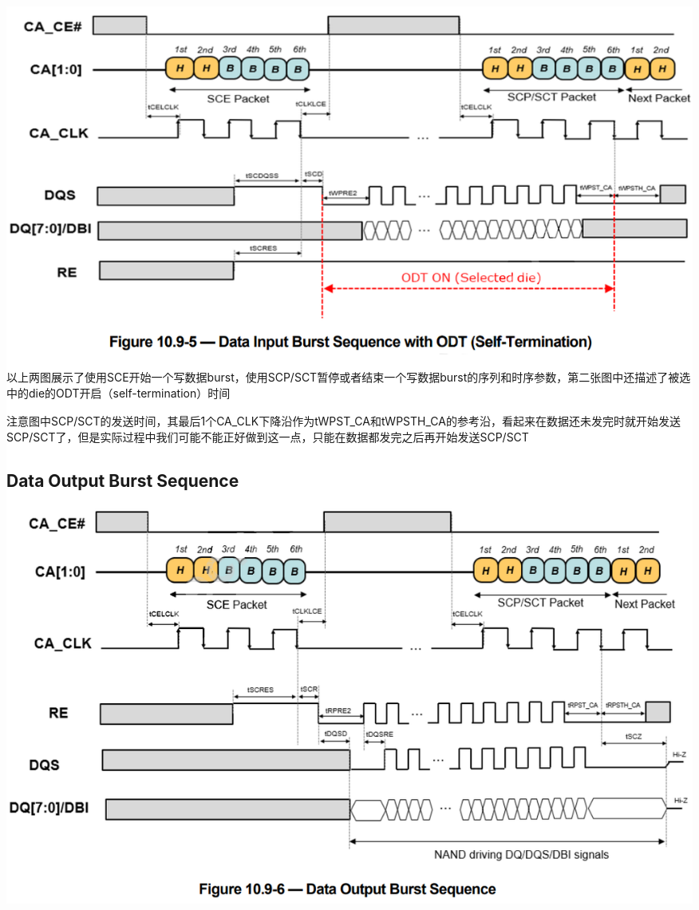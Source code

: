 ![开ODT写数据burst](/img/sca_if/write_data_burst_odt_seq.png "开ODT写数据burst")

以上两图展示了使用SCE开始一个写数据burst，使用SCP/SCT暂停或者结束一个写数据burst的序列和时序参数，第二张图中还描述了被选中的die的ODT开启（self-termination）时间

注意图中SCP/SCT的发送时间，其最后1个CA_CLK下降沿作为tWPST_CA和tWPSTH_CA的参考沿，看起来在数据还未发完时就开始发送SCP/SCT了，但是实际过程中我们可能不能正好做到这一点，只能在数据都发完之后再开始发送SCP/SCT

## Data Output Burst Sequence
![读数据burst](/img/sca_if/read_data_seq.png "读数据burst")
